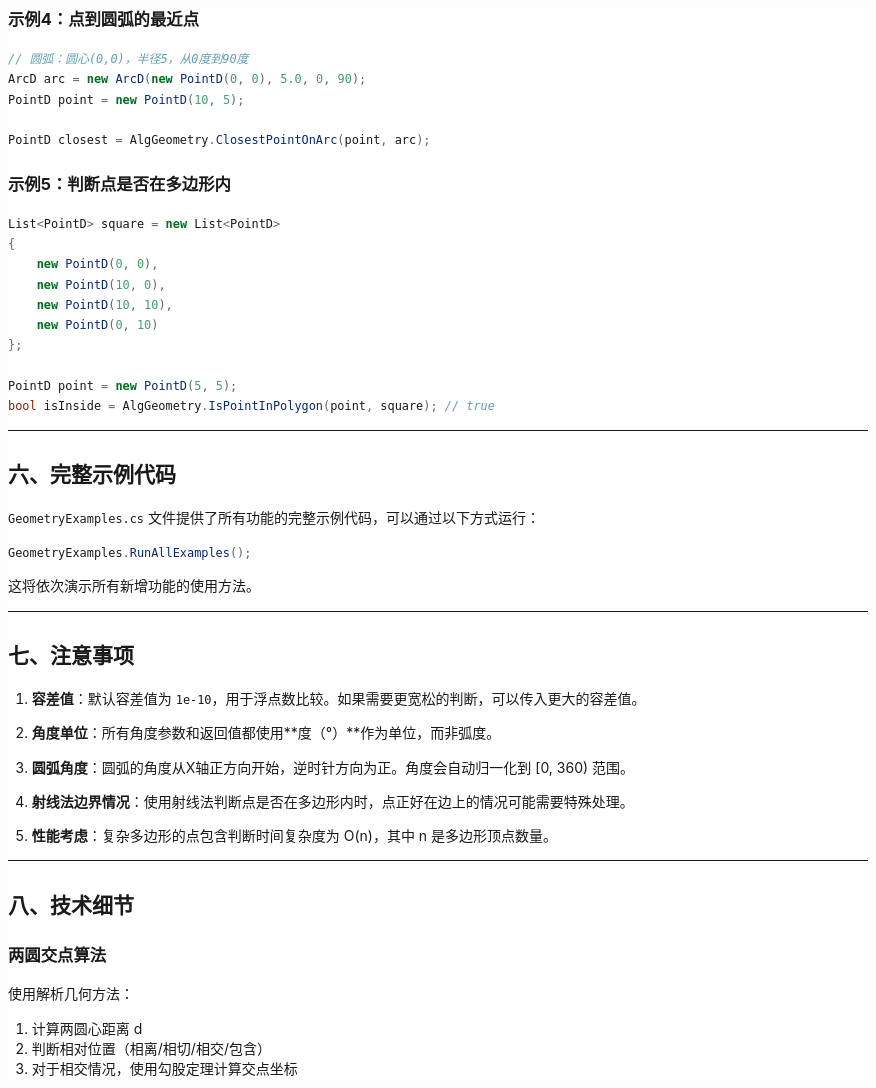 ### 示例4：点到圆弧的最近点
```csharp
// 圆弧：圆心(0,0)，半径5，从0度到90度
ArcD arc = new ArcD(new PointD(0, 0), 5.0, 0, 90);
PointD point = new PointD(10, 5);

PointD closest = AlgGeometry.ClosestPointOnArc(point, arc);
```

### 示例5：判断点是否在多边形内
```csharp
List<PointD> square = new List<PointD>
{
    new PointD(0, 0),
    new PointD(10, 0),
    new PointD(10, 10),
    new PointD(0, 10)
};

PointD point = new PointD(5, 5);
bool isInside = AlgGeometry.IsPointInPolygon(point, square); // true
```

---

## 六、完整示例代码

`GeometryExamples.cs` 文件提供了所有功能的完整示例代码，可以通过以下方式运行：

```csharp
GeometryExamples.RunAllExamples();
```

这将依次演示所有新增功能的使用方法。

---

## 七、注意事项

1. **容差值**：默认容差值为 `1e-10`，用于浮点数比较。如果需要更宽松的判断，可以传入更大的容差值。

2. **角度单位**：所有角度参数和返回值都使用**度（°）**作为单位，而非弧度。

3. **圆弧角度**：圆弧的角度从X轴正方向开始，逆时针方向为正。角度会自动归一化到 [0, 360) 范围。

4. **射线法边界情况**：使用射线法判断点是否在多边形内时，点正好在边上的情况可能需要特殊处理。

5. **性能考虑**：复杂多边形的点包含判断时间复杂度为 O(n)，其中 n 是多边形顶点数量。

---

## 八、技术细节

### 两圆交点算法
使用解析几何方法：
1. 计算两圆心距离 d
2. 判断相对位置（相离/相切/相交/包含）
3. 对于相交情况，使用勾股定理计算交点坐标
